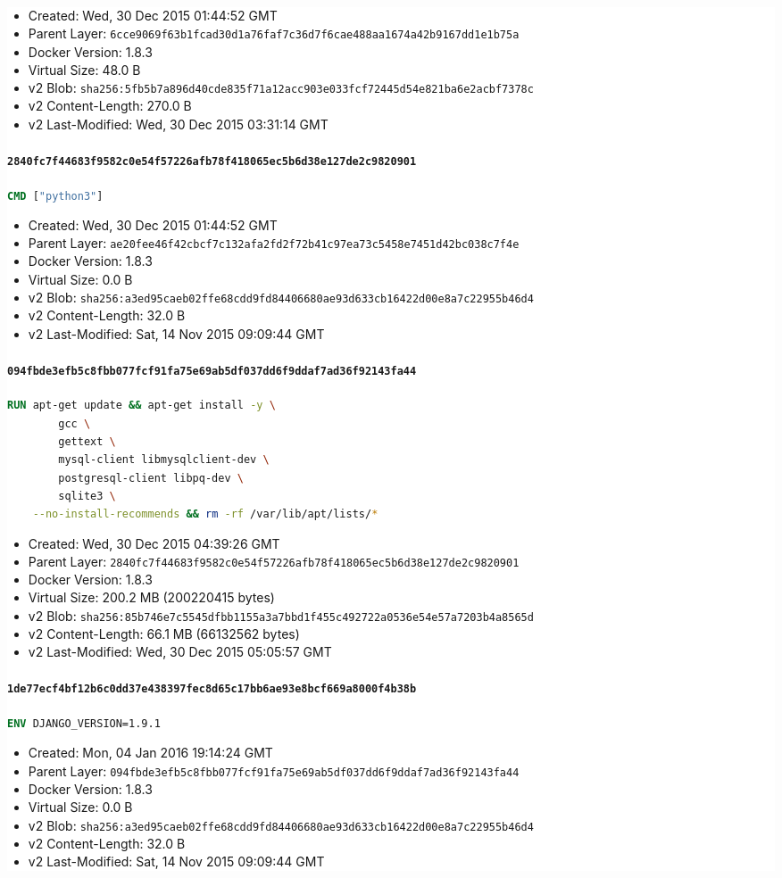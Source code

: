 -	Created: Wed, 30 Dec 2015 01:44:52 GMT
-	Parent Layer: `6cce9069f63b1fcad30d1a76faf7c36d7f6cae488aa1674a42b9167dd1e1b75a`
-	Docker Version: 1.8.3
-	Virtual Size: 48.0 B
-	v2 Blob: `sha256:5fb5b7a896d40cde835f71a12acc903e033fcf72445d54e821ba6e2acbf7378c`
-	v2 Content-Length: 270.0 B
-	v2 Last-Modified: Wed, 30 Dec 2015 03:31:14 GMT

#### `2840fc7f44683f9582c0e54f57226afb78f418065ec5b6d38e127de2c9820901`

```dockerfile
CMD ["python3"]
```

-	Created: Wed, 30 Dec 2015 01:44:52 GMT
-	Parent Layer: `ae20fee46f42cbcf7c132afa2fd2f72b41c97ea73c5458e7451d42bc038c7f4e`
-	Docker Version: 1.8.3
-	Virtual Size: 0.0 B
-	v2 Blob: `sha256:a3ed95caeb02ffe68cdd9fd84406680ae93d633cb16422d00e8a7c22955b46d4`
-	v2 Content-Length: 32.0 B
-	v2 Last-Modified: Sat, 14 Nov 2015 09:09:44 GMT

#### `094fbde3efb5c8fbb077fcf91fa75e69ab5df037dd6f9ddaf7ad36f92143fa44`

```dockerfile
RUN apt-get update && apt-get install -y \
		gcc \
		gettext \
		mysql-client libmysqlclient-dev \
		postgresql-client libpq-dev \
		sqlite3 \
	--no-install-recommends && rm -rf /var/lib/apt/lists/*
```

-	Created: Wed, 30 Dec 2015 04:39:26 GMT
-	Parent Layer: `2840fc7f44683f9582c0e54f57226afb78f418065ec5b6d38e127de2c9820901`
-	Docker Version: 1.8.3
-	Virtual Size: 200.2 MB (200220415 bytes)
-	v2 Blob: `sha256:85b746e7c5545dfbb1155a3a7bbd1f455c492722a0536e54e57a7203b4a8565d`
-	v2 Content-Length: 66.1 MB (66132562 bytes)
-	v2 Last-Modified: Wed, 30 Dec 2015 05:05:57 GMT

#### `1de77ecf4bf12b6c0dd37e438397fec8d65c17bb6ae93e8bcf669a8000f4b38b`

```dockerfile
ENV DJANGO_VERSION=1.9.1
```

-	Created: Mon, 04 Jan 2016 19:14:24 GMT
-	Parent Layer: `094fbde3efb5c8fbb077fcf91fa75e69ab5df037dd6f9ddaf7ad36f92143fa44`
-	Docker Version: 1.8.3
-	Virtual Size: 0.0 B
-	v2 Blob: `sha256:a3ed95caeb02ffe68cdd9fd84406680ae93d633cb16422d00e8a7c22955b46d4`
-	v2 Content-Length: 32.0 B
-	v2 Last-Modified: Sat, 14 Nov 2015 09:09:44 GMT
